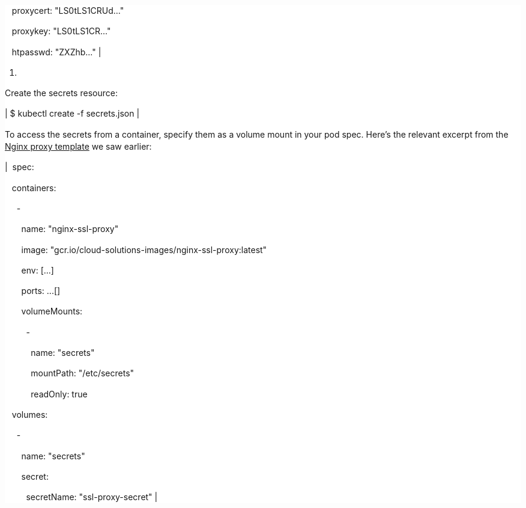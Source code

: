  &nbsp;&nbsp;&nbsp;proxycert: "LS0tLS1CRUd..."

 &nbsp;&nbsp;&nbsp;proxykey: "LS0tLS1CR..."

 &nbsp;&nbsp;&nbsp;htpasswd: "ZXZhb..."
 |

  
  

1. 
Create the secrets resource:

| 
$ kubectl create -f secrets.json
 |

  
To access the secrets from a container, specify them as a volume mount in your pod spec. Here’s the relevant excerpt from the [Nginx proxy template](https://github.com/GoogleCloudPlatform/kube-jenkins-imager/blob/master/ssl_proxy.yaml#L41-L48) we saw earlier:
  
  

| 
 &nbsp;spec: 

 &nbsp;&nbsp;&nbsp;containers: 

 &nbsp;&nbsp;&nbsp;&nbsp;&nbsp;- 

 &nbsp;&nbsp;&nbsp;&nbsp;&nbsp;&nbsp;&nbsp;name: "nginx-ssl-proxy"

 &nbsp;&nbsp;&nbsp;&nbsp;&nbsp;&nbsp;&nbsp;image: "gcr.io/cloud-solutions-images/nginx-ssl-proxy:latest"

 &nbsp;&nbsp;&nbsp;&nbsp;&nbsp;&nbsp;&nbsp;env: [...]

 &nbsp;&nbsp;&nbsp;&nbsp;&nbsp;&nbsp;&nbsp;ports: ...[]

 &nbsp;&nbsp;&nbsp;&nbsp;&nbsp;&nbsp;&nbsp;volumeMounts: 

 &nbsp;&nbsp;&nbsp;&nbsp;&nbsp;&nbsp;&nbsp;&nbsp;&nbsp;- 

 &nbsp;&nbsp;&nbsp;&nbsp;&nbsp;&nbsp;&nbsp;&nbsp;&nbsp;&nbsp;&nbsp;name: "secrets"

 &nbsp;&nbsp;&nbsp;&nbsp;&nbsp;&nbsp;&nbsp;&nbsp;&nbsp;&nbsp;&nbsp;mountPath: "/etc/secrets"

 &nbsp;&nbsp;&nbsp;&nbsp;&nbsp;&nbsp;&nbsp;&nbsp;&nbsp;&nbsp;&nbsp;readOnly: true

 &nbsp;&nbsp;&nbsp;volumes: 

 &nbsp;&nbsp;&nbsp;&nbsp;&nbsp;- 

 &nbsp;&nbsp;&nbsp;&nbsp;&nbsp;&nbsp;&nbsp;name: "secrets"

 &nbsp;&nbsp;&nbsp;&nbsp;&nbsp;&nbsp;&nbsp;secret: 

 &nbsp;&nbsp;&nbsp;&nbsp;&nbsp;&nbsp;&nbsp;&nbsp;&nbsp;secretName: "ssl-proxy-secret"
 |
